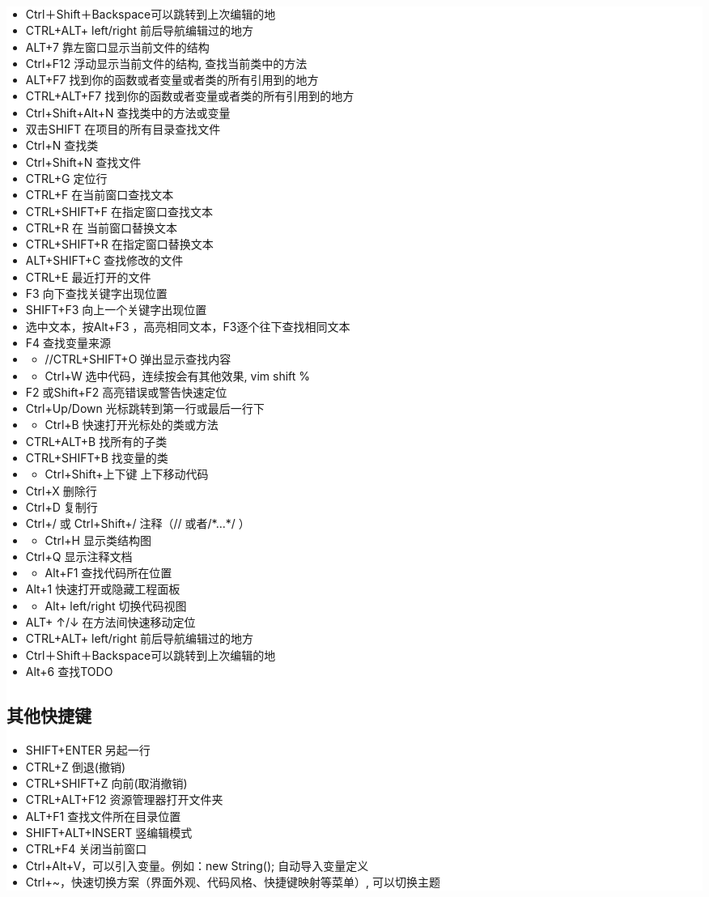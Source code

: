 -   Ctrl＋Shift＋Backspace可以跳转到上次编辑的地
-   CTRL+ALT+ left/right 前后导航编辑过的地方
-   ALT+7 靠左窗口显示当前文件的结构
-   Ctrl+F12 浮动显示当前文件的结构, 查找当前类中的方法
-   ALT+F7 找到你的函数或者变量或者类的所有引用到的地方
-   CTRL+ALT+F7 找到你的函数或者变量或者类的所有引用到的地方
-   Ctrl+Shift+Alt+N 查找类中的方法或变量
-   双击SHIFT 在项目的所有目录查找文件
-   Ctrl+N 查找类
-   Ctrl+Shift+N 查找文件
-   CTRL+G 定位行
-   CTRL+F 在当前窗口查找文本
-   CTRL+SHIFT+F 在指定窗口查找文本
-   CTRL+R 在 当前窗口替换文本
-   CTRL+SHIFT+R 在指定窗口替换文本
-   ALT+SHIFT+C 查找修改的文件
-   CTRL+E 最近打开的文件
-   F3 向下查找关键字出现位置
-   SHIFT+F3 向上一个关键字出现位置
-   选中文本，按Alt+F3 ，高亮相同文本，F3逐个往下查找相同文本
-   F4 查找变量来源
-   -   //CTRL+SHIFT+O 弹出显示查找内容
-   -   Ctrl+W 选中代码，连续按会有其他效果, vim shift %
-   F2 或Shift+F2 高亮错误或警告快速定位
-   Ctrl+Up/Down 光标跳转到第一行或最后一行下
-   -   Ctrl+B 快速打开光标处的类或方法
-   CTRL+ALT+B 找所有的子类
-   CTRL+SHIFT+B 找变量的类
-   -   Ctrl+Shift+上下键 上下移动代码
-   Ctrl+X 删除行
-   Ctrl+D 复制行
-   Ctrl+/ 或 Ctrl+Shift+/ 注释（// 或者/\*...\*/ ）
-   -   Ctrl+H 显示类结构图
-   Ctrl+Q 显示注释文档
-   -   Alt+F1 查找代码所在位置
-   Alt+1 快速打开或隐藏工程面板
-   -   Alt+ left/right 切换代码视图
-   ALT+ ↑/↓ 在方法间快速移动定位
-   CTRL+ALT+ left/right 前后导航编辑过的地方
-   Ctrl＋Shift＋Backspace可以跳转到上次编辑的地
-   Alt+6 查找TODO

其他快捷键
----------

-   SHIFT+ENTER 另起一行
-   CTRL+Z 倒退(撤销)
-   CTRL+SHIFT+Z 向前(取消撤销)
-   CTRL+ALT+F12 资源管理器打开文件夹
-   ALT+F1 查找文件所在目录位置
-   SHIFT+ALT+INSERT 竖编辑模式
-   CTRL+F4 关闭当前窗口
-   Ctrl+Alt+V，可以引入变量。例如：new String(); 自动导入变量定义
-   Ctrl+\~，快速切换方案（界面外观、代码风格、快捷键映射等菜单）,
    可以切换主题
